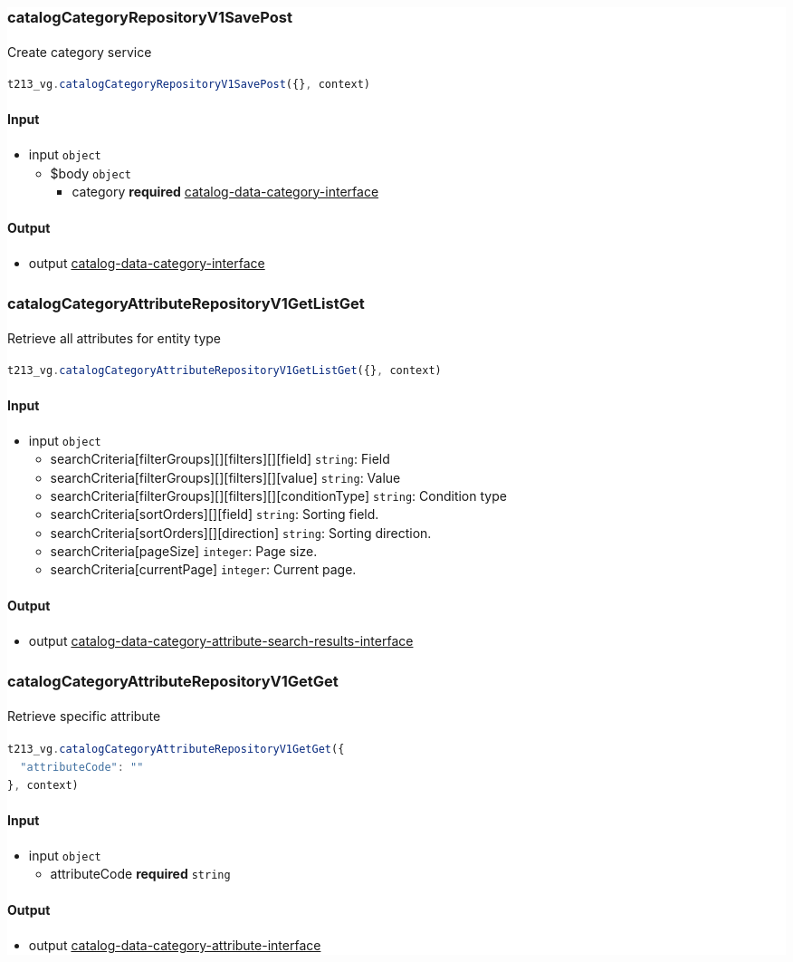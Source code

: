 ### catalogCategoryRepositoryV1SavePost
Create category service


```js
t213_vg.catalogCategoryRepositoryV1SavePost({}, context)
```

#### Input
* input `object`
  * $body `object`
    * category **required** [catalog-data-category-interface](#catalog-data-category-interface)

#### Output
* output [catalog-data-category-interface](#catalog-data-category-interface)

### catalogCategoryAttributeRepositoryV1GetListGet
Retrieve all attributes for entity type


```js
t213_vg.catalogCategoryAttributeRepositoryV1GetListGet({}, context)
```

#### Input
* input `object`
  * searchCriteria[filterGroups][][filters][][field] `string`: Field
  * searchCriteria[filterGroups][][filters][][value] `string`: Value
  * searchCriteria[filterGroups][][filters][][conditionType] `string`: Condition type
  * searchCriteria[sortOrders][][field] `string`: Sorting field.
  * searchCriteria[sortOrders][][direction] `string`: Sorting direction.
  * searchCriteria[pageSize] `integer`: Page size.
  * searchCriteria[currentPage] `integer`: Current page.

#### Output
* output [catalog-data-category-attribute-search-results-interface](#catalog-data-category-attribute-search-results-interface)

### catalogCategoryAttributeRepositoryV1GetGet
Retrieve specific attribute


```js
t213_vg.catalogCategoryAttributeRepositoryV1GetGet({
  "attributeCode": ""
}, context)
```

#### Input
* input `object`
  * attributeCode **required** `string`

#### Output
* output [catalog-data-category-attribute-interface](#catalog-data-category-attribute-interface)
